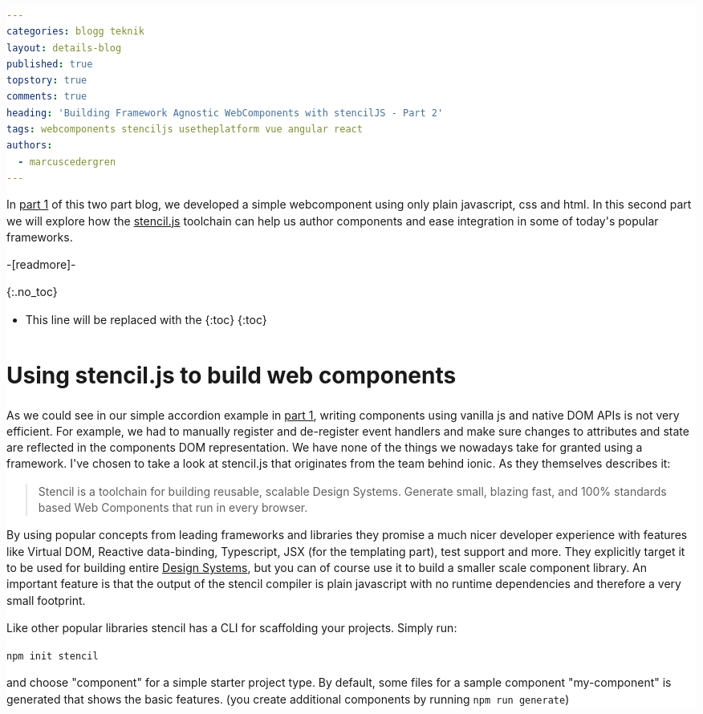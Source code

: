 ```yaml
---
categories: blogg teknik
layout: details-blog
published: true
topstory: true
comments: true
heading: 'Building Framework Agnostic WebComponents with stencilJS - Part 2'
tags: webcomponents stenciljs usetheplatform vue angular react
authors:
  - marcuscedergren
---
```


In [part 1](/blogg/teknik/2020/11/16/building-framework-agnostic-webcomponents-with-stenciljs/) of this two part blog, we developed a simple webcomponent using only plain javascript, css and html. In this second part we will explore how the [stencil.js](https://stenciljs.com/) toolchain can help us author components and ease integration in some of today's popular frameworks. 

-[readmore]-

{:.no_toc}
* This line will be replaced with the {:toc} 
{:toc}


# Using stencil.js to build web components

As we could see in our simple accordion example in [part 1](/blogg/teknik/2020/11/16/building-framework-agnostic-webcomponents-with-stenciljs/), writing components using vanilla js and native DOM APIs is not very efficient. For example, we had to manually register and de-register event handlers and make sure changes to attributes and state are reflected in the components DOM representation. We have none of the things we nowadays take for granted using a framework. I've chosen to take a look at stencil.js that originates from the team behind ionic. As they themselves describes it:

> Stencil is a toolchain for building reusable, scalable Design Systems. Generate small, blazing fast, and 100% standards based Web Components that run in every browser.

By using popular concepts from leading frameworks and libraries they promise a much nicer developer experience with features like Virtual DOM, Reactive data-binding, Typescript, JSX (for the templating part), test support and more. They explicitly target it to be used for building entire [Design Systems](https://medium.com/rangle-io/what-is-a-design-system-7a3d63edfcf7), but you can of course use it to build a smaller scale component library. An important feature is that the output of the stencil compiler is plain javascript with no runtime dependencies and therefore a very small footprint.

Like other popular libraries stencil has a CLI for scaffolding your projects. Simply run: 

```sh
npm init stencil
```

and choose "component" for a simple starter project type. By default, some files for a sample component "my-component" is generated that shows the basic features. (you create additional components by running `npm run generate`)
